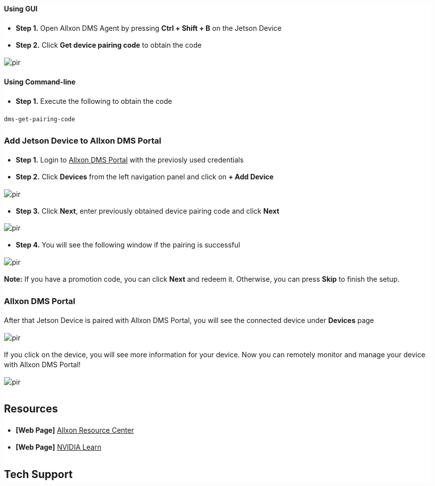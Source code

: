 #### Using GUI

- **Step 1.** Open Allxon DMS Agent by pressing **Ctrl + Shift + B** on the Jetson Device

- **Step 2.** Click **Get device pairing code** to obtain the code

<p style={{textAlign: 'center'}}><img src="https://files.seeedstudio.com/wiki/Allxon/agent-2.png" alt="pir" width="700" height="auto"/></p>

#### Using Command-line

- **Step 1.** Execute the following to obtain the code

```sh
dms-get-pairing-code
```

### Add Jetson Device to Allxon DMS Portal

- **Step 1.** Login to [Allxon DMS Portal](https://dms.allxon.com/next/signin) with the previosly used credentials

- **Step 2.** Click **Devices** from the left navigation panel and click on **+ Add Device**

<p style={{textAlign: 'center'}}><img src="https://files.seeedstudio.com/wiki/Allxon/portal-1.png" alt="pir" width="1000" height="auto"/></p>

- **Step 3.** Click **Next**, enter previously obtained device pairing code and click **Next**

<p style={{textAlign: 'center'}}><img src="https://files.seeedstudio.com/wiki/Allxon/portal-2.png" alt="pir" width="450" height="auto"/></p>

- **Step 4.** You will see the following window if the pairing is successful

<p style={{textAlign: 'center'}}><img src="https://files.seeedstudio.com/wiki/Allxon/portal-3.png" alt="pir" width="450" height="auto"/></p>

**Note:** If you have a promotion code, you can click **Next** and redeem it. Otherwise, you can press **Skip** to finish the setup.

### Allxon DMS Portal

After that Jetson Device is paired with Allxon DMS Portal, you will see the connected device under **Devices** page

<p style={{textAlign: 'center'}}><img src="https://files.seeedstudio.com/wiki/Allxon/portal-4.png" alt="pir" width="1000" height="auto"/></p>

If you click on the device, you will see more information for your device. Now you can remotely monitor and manage your device with Allxon DMS Portal!

<p style={{textAlign: 'center'}}><img src="https://files.seeedstudio.com/wiki/Allxon/portal-5.png" alt="pir" width="1000" height="auto"/></p>

## Resources

- **[Web Page]** [Allxon Resource Center](https://www.allxon.com/knowledge)

- **[Web Page]** [NVIDIA Learn](https://developer.nvidia.com/embedded/learn)

## Tech Support
